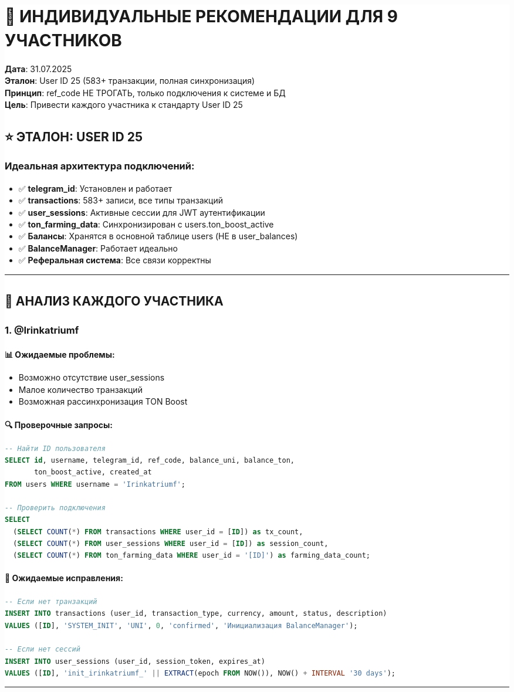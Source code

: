 # 🎯 ИНДИВИДУАЛЬНЫЕ РЕКОМЕНДАЦИИ ДЛЯ 9 УЧАСТНИКОВ

**Дата**: 31.07.2025  
**Эталон**: User ID 25 (583+ транзакции, полная синхронизация)  
**Принцип**: ref_code НЕ ТРОГАТЬ, только подключения к системе и БД  
**Цель**: Привести каждого участника к стандарту User ID 25

## ⭐ ЭТАЛОН: USER ID 25

### **Идеальная архитектура подключений:**
- ✅ **telegram_id**: Установлен и работает
- ✅ **transactions**: 583+ записи, все типы транзакций
- ✅ **user_sessions**: Активные сессии для JWT аутентификации
- ✅ **ton_farming_data**: Синхронизирован с users.ton_boost_active
- ✅ **Балансы**: Хранятся в основной таблице users (НЕ в user_balances)
- ✅ **BalanceManager**: Работает идеально
- ✅ **Реферальная система**: Все связи корректны

---

## 👥 АНАЛИЗ КАЖДОГО УЧАСТНИКА

### **1. @Irinkatriumf**

#### **📊 Ожидаемые проблемы:**
- Возможно отсутствие user_sessions
- Малое количество транзакций
- Возможная рассинхронизация TON Boost

#### **🔍 Проверочные запросы:**
```sql
-- Найти ID пользователя
SELECT id, username, telegram_id, ref_code, balance_uni, balance_ton, 
       ton_boost_active, created_at
FROM users WHERE username = 'Irinkatriumf';

-- Проверить подключения
SELECT 
  (SELECT COUNT(*) FROM transactions WHERE user_id = [ID]) as tx_count,
  (SELECT COUNT(*) FROM user_sessions WHERE user_id = [ID]) as session_count,
  (SELECT COUNT(*) FROM ton_farming_data WHERE user_id = '[ID]') as farming_data_count;
```

#### **🔧 Ожидаемые исправления:**
```sql
-- Если нет транзакций
INSERT INTO transactions (user_id, transaction_type, currency, amount, status, description)
VALUES ([ID], 'SYSTEM_INIT', 'UNI', 0, 'confirmed', 'Инициализация BalanceManager');

-- Если нет сессий
INSERT INTO user_sessions (user_id, session_token, expires_at)
VALUES ([ID], 'init_irinkatriumf_' || EXTRACT(epoch FROM NOW()), NOW() + INTERVAL '30 days');
```

---